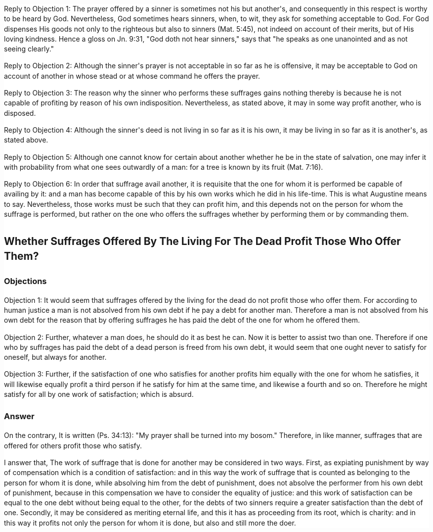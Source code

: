 Reply to Objection 1: The prayer offered by a sinner is sometimes not his but another's, and consequently in this respect is worthy to be heard by God. Nevertheless, God sometimes hears sinners, when, to wit, they ask for something acceptable to God. For God dispenses His goods not only to the righteous but also to sinners (Mat. 5:45), not indeed on account of their merits, but of His loving kindness. Hence a gloss on Jn. 9:31, "God doth not hear sinners," says that "he speaks as one unanointed and as not seeing clearly."

Reply to Objection 2: Although the sinner's prayer is not acceptable in so far as he is offensive, it may be acceptable to God on account of another in whose stead or at whose command he offers the prayer.

Reply to Objection 3: The reason why the sinner who performs these suffrages gains nothing thereby is because he is not capable of profiting by reason of his own indisposition. Nevertheless, as stated above, it may in some way profit another, who is disposed.

Reply to Objection 4: Although the sinner's deed is not living in so far as it is his own, it may be living in so far as it is another's, as stated above.

Reply to Objection 5: Although one cannot know for certain about another whether he be in the state of salvation, one may infer it with probability from what one sees outwardly of a man: for a tree is known by its fruit (Mat. 7:16).

Reply to Objection 6: In order that suffrage avail another, it is requisite that the one for whom it is performed be capable of availing by it: and a man has become capable of this by his own works which he did in his life-time. This is what Augustine means to say. Nevertheless, those works must be such that they can profit him, and this depends not on the person for whom the suffrage is performed, but rather on the one who offers the suffrages whether by performing them or by commanding them.
## Whether Suffrages Offered By The Living For The Dead Profit Those Who Offer Them?

### Objections

Objection 1: It would seem that suffrages offered by the living for the dead do not profit those who offer them. For according to human justice a man is not absolved from his own debt if he pay a debt for another man. Therefore a man is not absolved from his own debt for the reason that by offering suffrages he has paid the debt of the one for whom he offered them.

Objection 2: Further, whatever a man does, he should do it as best he can. Now it is better to assist two than one. Therefore if one who by suffrages has paid the debt of a dead person is freed from his own debt, it would seem that one ought never to satisfy for oneself, but always for another.

Objection 3: Further, if the satisfaction of one who satisfies for another profits him equally with the one for whom he satisfies, it will likewise equally profit a third person if he satisfy for him at the same time, and likewise a fourth and so on. Therefore he might satisfy for all by one work of satisfaction; which is absurd.

### Answer

On the contrary, It is written (Ps. 34:13): "My prayer shall be turned into my bosom." Therefore, in like manner, suffrages that are offered for others profit those who satisfy.

I answer that, The work of suffrage that is done for another may be considered in two ways. First, as expiating punishment by way of compensation which is a condition of satisfaction: and in this way the work of suffrage that is counted as belonging to the person for whom it is done, while absolving him from the debt of punishment, does not absolve the performer from his own debt of punishment, because in this compensation we have to consider the equality of justice: and this work of satisfaction can be equal to the one debt without being equal to the other, for the debts of two sinners require a greater satisfaction than the debt of one. Secondly, it may be considered as meriting eternal life, and this it has as proceeding from its root, which is charity: and in this way it profits not only the person for whom it is done, but also and still more the doer.
